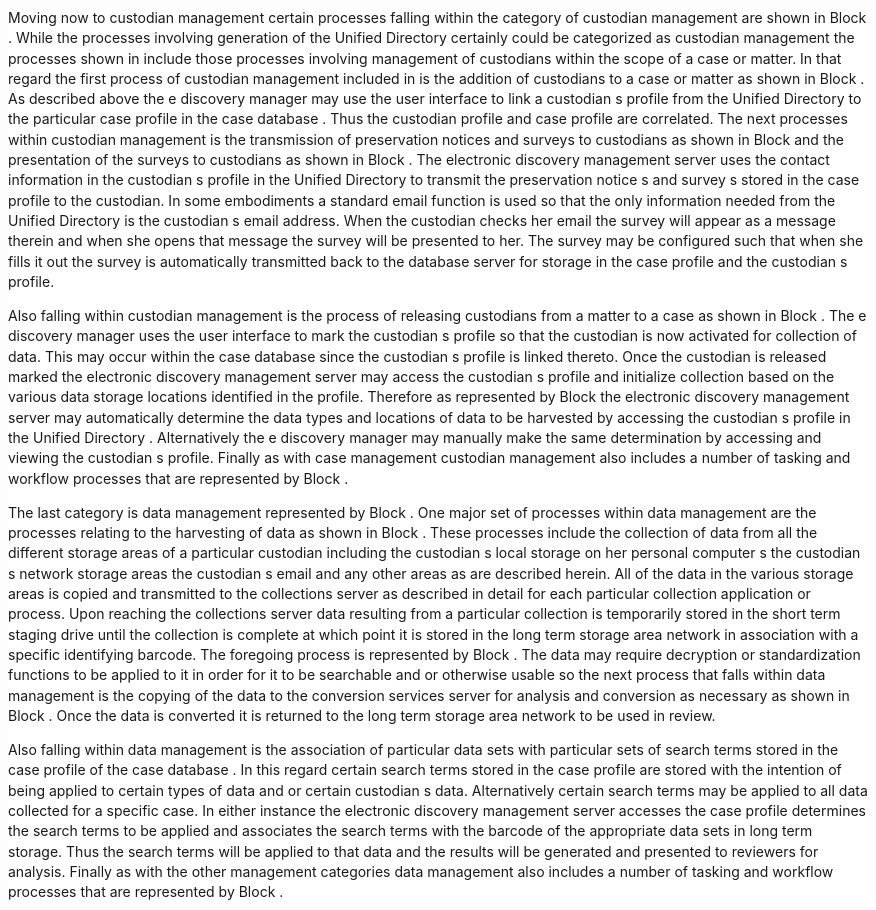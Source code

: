 Moving now to custodian management certain processes falling within the category of custodian management are shown in Block . While the processes involving generation of the Unified Directory certainly could be categorized as custodian management the processes shown in include those processes involving management of custodians within the scope of a case or matter. In that regard the first process of custodian management included in is the addition of custodians to a case or matter as shown in Block . As described above the e discovery manager may use the user interface to link a custodian s profile from the Unified Directory to the particular case profile in the case database . Thus the custodian profile and case profile are correlated. The next processes within custodian management is the transmission of preservation notices and surveys to custodians as shown in Block and the presentation of the surveys to custodians as shown in Block . The electronic discovery management server uses the contact information in the custodian s profile in the Unified Directory to transmit the preservation notice s and survey s stored in the case profile to the custodian. In some embodiments a standard email function is used so that the only information needed from the Unified Directory is the custodian s email address. When the custodian checks her email the survey will appear as a message therein and when she opens that message the survey will be presented to her. The survey may be configured such that when she fills it out the survey is automatically transmitted back to the database server for storage in the case profile and the custodian s profile.

Also falling within custodian management is the process of releasing custodians from a matter to a case as shown in Block . The e discovery manager uses the user interface to mark the custodian s profile so that the custodian is now activated for collection of data. This may occur within the case database since the custodian s profile is linked thereto. Once the custodian is released marked the electronic discovery management server may access the custodian s profile and initialize collection based on the various data storage locations identified in the profile. Therefore as represented by Block the electronic discovery management server may automatically determine the data types and locations of data to be harvested by accessing the custodian s profile in the Unified Directory . Alternatively the e discovery manager may manually make the same determination by accessing and viewing the custodian s profile. Finally as with case management custodian management also includes a number of tasking and workflow processes that are represented by Block .

The last category is data management represented by Block . One major set of processes within data management are the processes relating to the harvesting of data as shown in Block . These processes include the collection of data from all the different storage areas of a particular custodian including the custodian s local storage on her personal computer s the custodian s network storage areas the custodian s email and any other areas as are described herein. All of the data in the various storage areas is copied and transmitted to the collections server as described in detail for each particular collection application or process. Upon reaching the collections server data resulting from a particular collection is temporarily stored in the short term staging drive until the collection is complete at which point it is stored in the long term storage area network in association with a specific identifying barcode. The foregoing process is represented by Block . The data may require decryption or standardization functions to be applied to it in order for it to be searchable and or otherwise usable so the next process that falls within data management is the copying of the data to the conversion services server for analysis and conversion as necessary as shown in Block . Once the data is converted it is returned to the long term storage area network to be used in review.

Also falling within data management is the association of particular data sets with particular sets of search terms stored in the case profile of the case database . In this regard certain search terms stored in the case profile are stored with the intention of being applied to certain types of data and or certain custodian s data. Alternatively certain search terms may be applied to all data collected for a specific case. In either instance the electronic discovery management server accesses the case profile determines the search terms to be applied and associates the search terms with the barcode of the appropriate data sets in long term storage. Thus the search terms will be applied to that data and the results will be generated and presented to reviewers for analysis. Finally as with the other management categories data management also includes a number of tasking and workflow processes that are represented by Block .
